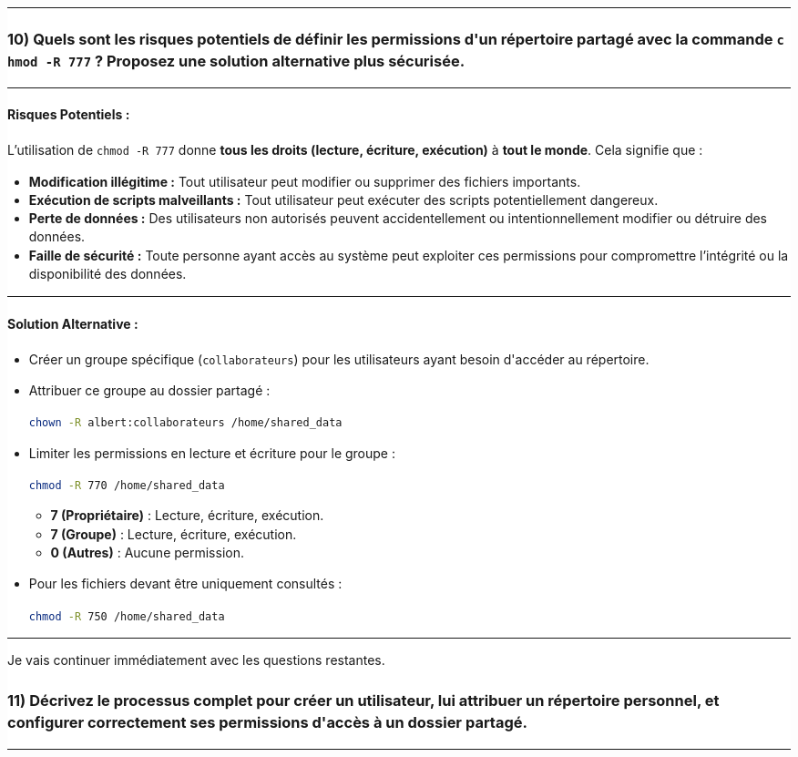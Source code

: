 
---

### **10) Quels sont les risques potentiels de définir les permissions d'un répertoire partagé avec la commande `chmod -R 777` ? Proposez une solution alternative plus sécurisée.**  

---

#### **Risques Potentiels :**  
L’utilisation de `chmod -R 777` donne **tous les droits (lecture, écriture, exécution)** à **tout le monde**. Cela signifie que :  
- **Modification illégitime :** Tout utilisateur peut modifier ou supprimer des fichiers importants.  
- **Exécution de scripts malveillants :** Tout utilisateur peut exécuter des scripts potentiellement dangereux.  
- **Perte de données :** Des utilisateurs non autorisés peuvent accidentellement ou intentionnellement modifier ou détruire des données.  
- **Faille de sécurité :** Toute personne ayant accès au système peut exploiter ces permissions pour compromettre l’intégrité ou la disponibilité des données.  

---

#### **Solution Alternative :**  
- Créer un groupe spécifique (`collaborateurs`) pour les utilisateurs ayant besoin d'accéder au répertoire.  
- Attribuer ce groupe au dossier partagé :  
  ```bash
  chown -R albert:collaborateurs /home/shared_data
  ```
- Limiter les permissions en lecture et écriture pour le groupe :  
  ```bash
  chmod -R 770 /home/shared_data
  ```
  - **7 (Propriétaire)** : Lecture, écriture, exécution.  
  - **7 (Groupe)** : Lecture, écriture, exécution.  
  - **0 (Autres)** : Aucune permission.  

- Pour les fichiers devant être uniquement consultés :  
  ```bash
  chmod -R 750 /home/shared_data
  ```
---

Je vais continuer immédiatement avec les questions restantes.

### **11) Décrivez le processus complet pour créer un utilisateur, lui attribuer un répertoire personnel, et configurer correctement ses permissions d'accès à un dossier partagé.**  

---

